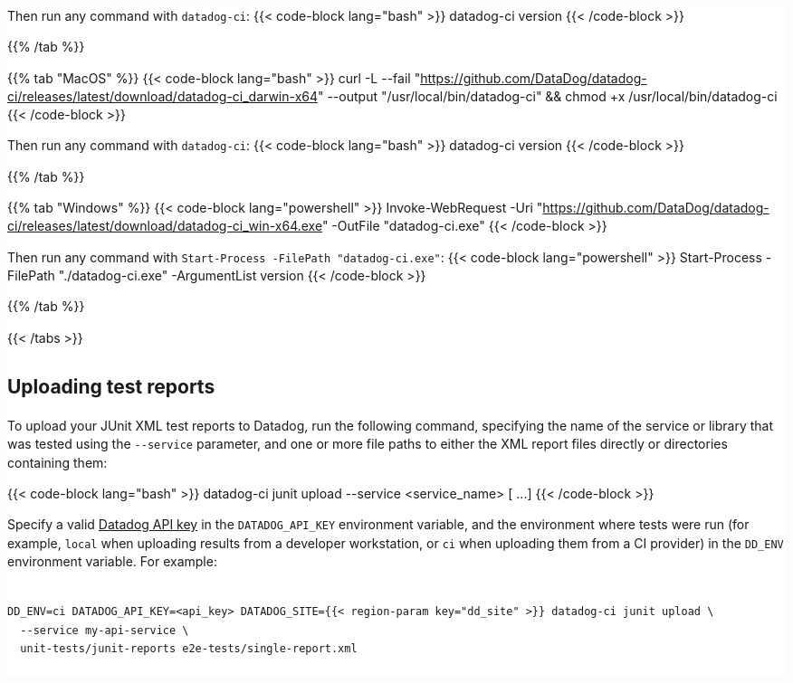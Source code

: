 Then run any command with `datadog-ci`:
{{< code-block lang="bash" >}}
datadog-ci version
{{< /code-block >}}

{{% /tab %}}

{{% tab "MacOS" %}}
{{< code-block lang="bash" >}}
curl -L --fail "https://github.com/DataDog/datadog-ci/releases/latest/download/datadog-ci_darwin-x64" --output "/usr/local/bin/datadog-ci" && chmod +x /usr/local/bin/datadog-ci
{{< /code-block >}}

Then run any command with `datadog-ci`:
{{< code-block lang="bash" >}}
datadog-ci version
{{< /code-block >}}

{{% /tab %}}



{{% tab "Windows" %}}
{{< code-block lang="powershell" >}}
Invoke-WebRequest -Uri "https://github.com/DataDog/datadog-ci/releases/latest/download/datadog-ci_win-x64.exe" -OutFile "datadog-ci.exe"
{{< /code-block >}}

Then run any command with `Start-Process -FilePath "datadog-ci.exe"`:
{{< code-block lang="powershell" >}}
Start-Process -FilePath "./datadog-ci.exe" -ArgumentList version
{{< /code-block >}}

{{% /tab %}}

{{< /tabs >}}

## Uploading test reports

To upload your JUnit XML test reports to Datadog, run the following command, specifying the name of the service or library that was tested using the `--service` parameter, and one or more file paths to either the XML report files directly or directories containing them:

{{< code-block lang="bash" >}}
datadog-ci junit upload --service <service_name> <path> [<path> ...]
{{< /code-block >}}

Specify a valid [Datadog API key][5] in the `DATADOG_API_KEY` environment variable, and the environment where tests were run (for example, `local` when uploading results from a developer workstation, or `ci` when uploading them from a CI provider) in the `DD_ENV` environment variable. For example:

<pre>
<code>
DD_ENV=ci DATADOG_API_KEY=&lt;api_key&gt; DATADOG_SITE={{< region-param key="dd_site" >}} datadog-ci junit upload \
  --service my-api-service \
  unit-tests/junit-reports e2e-tests/single-report.xml
</code>
</pre>


[1]: https://junit.org/junit5/
[2]: https://docs.datadoghq.com/continuous_integration/tests/
[3]: https://www.npmjs.com/package/@datadog/datadog-ci
[4]: https://github.com/DataDog/datadog-ci/releases
[5]: https://app.datadoghq.com/organization-settings/api-keys
[6]: /logs/
[7]: /getting_started/site/
[8]: https://git-scm.com/downloads